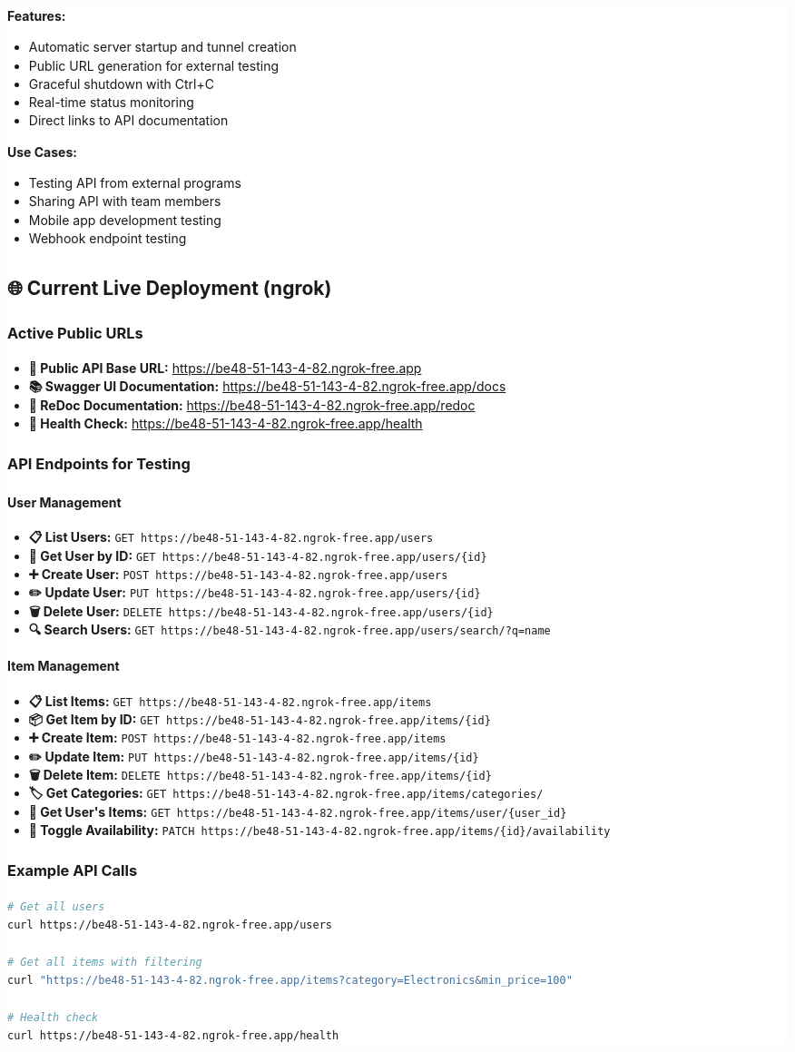 
**Features:**
- Automatic server startup and tunnel creation
- Public URL generation for external testing
- Graceful shutdown with Ctrl+C
- Real-time status monitoring
- Direct links to API documentation

**Use Cases:**
- Testing API from external programs
- Sharing API with team members
- Mobile app development testing
- Webhook endpoint testing

## 🌐 Current Live Deployment (ngrok)

### Active Public URLs
- **🔗 Public API Base URL:** https://be48-51-143-4-82.ngrok-free.app
- **📚 Swagger UI Documentation:** https://be48-51-143-4-82.ngrok-free.app/docs
- **📖 ReDoc Documentation:** https://be48-51-143-4-82.ngrok-free.app/redoc
- **💓 Health Check:** https://be48-51-143-4-82.ngrok-free.app/health

### API Endpoints for Testing
#### User Management
- **📋 List Users:** `GET https://be48-51-143-4-82.ngrok-free.app/users`
- **👤 Get User by ID:** `GET https://be48-51-143-4-82.ngrok-free.app/users/{id}`
- **➕ Create User:** `POST https://be48-51-143-4-82.ngrok-free.app/users`
- **✏️ Update User:** `PUT https://be48-51-143-4-82.ngrok-free.app/users/{id}`
- **🗑️ Delete User:** `DELETE https://be48-51-143-4-82.ngrok-free.app/users/{id}`
- **🔍 Search Users:** `GET https://be48-51-143-4-82.ngrok-free.app/users/search/?q=name`

#### Item Management
- **📋 List Items:** `GET https://be48-51-143-4-82.ngrok-free.app/items`
- **📦 Get Item by ID:** `GET https://be48-51-143-4-82.ngrok-free.app/items/{id}`
- **➕ Create Item:** `POST https://be48-51-143-4-82.ngrok-free.app/items`
- **✏️ Update Item:** `PUT https://be48-51-143-4-82.ngrok-free.app/items/{id}`
- **🗑️ Delete Item:** `DELETE https://be48-51-143-4-82.ngrok-free.app/items/{id}`
- **🏷️ Get Categories:** `GET https://be48-51-143-4-82.ngrok-free.app/items/categories/`
- **👤 Get User's Items:** `GET https://be48-51-143-4-82.ngrok-free.app/items/user/{user_id}`
- **🔄 Toggle Availability:** `PATCH https://be48-51-143-4-82.ngrok-free.app/items/{id}/availability`

### Example API Calls
```bash
# Get all users
curl https://be48-51-143-4-82.ngrok-free.app/users

# Get all items with filtering
curl "https://be48-51-143-4-82.ngrok-free.app/items?category=Electronics&min_price=100"

# Health check
curl https://be48-51-143-4-82.ngrok-free.app/health
```
